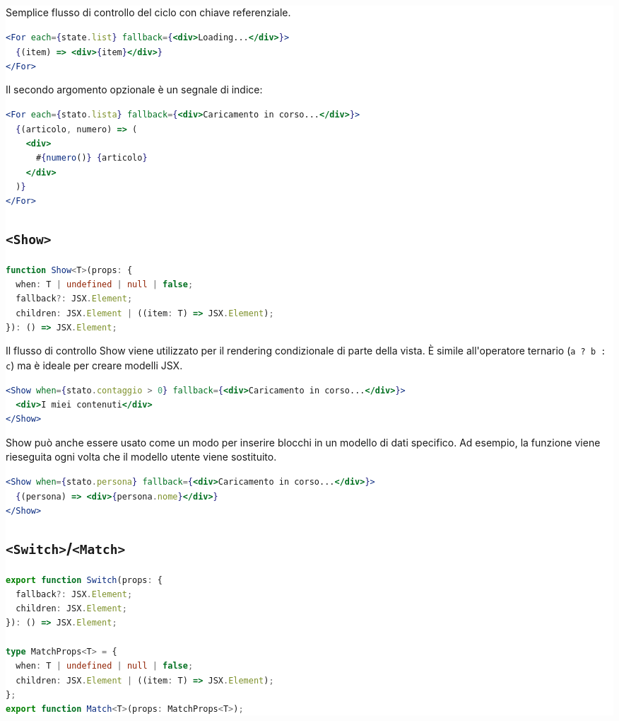 Semplice flusso di controllo del ciclo con chiave referenziale.

```jsx
<For each={state.list} fallback={<div>Loading...</div>}>
  {(item) => <div>{item}</div>}
</For>
```

Il secondo argomento opzionale è un segnale di indice:

```jsx
<For each={stato.lista} fallback={<div>Caricamento in corso...</div>}>
  {(articolo, numero) => (
    <div>
      #{numero()} {articolo}
    </div>
  )}
</For>
```

## `<Show>`

```ts
function Show<T>(props: {
  when: T | undefined | null | false;
  fallback?: JSX.Element;
  children: JSX.Element | ((item: T) => JSX.Element);
}): () => JSX.Element;
```

Il flusso di controllo Show viene utilizzato per il rendering condizionale di parte della vista. È simile all'operatore ternario (`a ? b : c`) ma è ideale per creare modelli JSX.

```jsx
<Show when={stato.contaggio > 0} fallback={<div>Caricamento in corso...</div>}>
  <div>I miei contenuti</div>
</Show>
```

Show può anche essere usato come un modo per inserire blocchi in un modello di dati specifico. Ad esempio, la funzione viene rieseguita ogni volta che il modello utente viene sostituito.

```jsx
<Show when={stato.persona} fallback={<div>Caricamento in corso...</div>}>
  {(persona) => <div>{persona.nome}</div>}
</Show>
```

## `<Switch>`/`<Match>`

```ts
export function Switch(props: {
  fallback?: JSX.Element;
  children: JSX.Element;
}): () => JSX.Element;

type MatchProps<T> = {
  when: T | undefined | null | false;
  children: JSX.Element | ((item: T) => JSX.Element);
};
export function Match<T>(props: MatchProps<T>);
```

